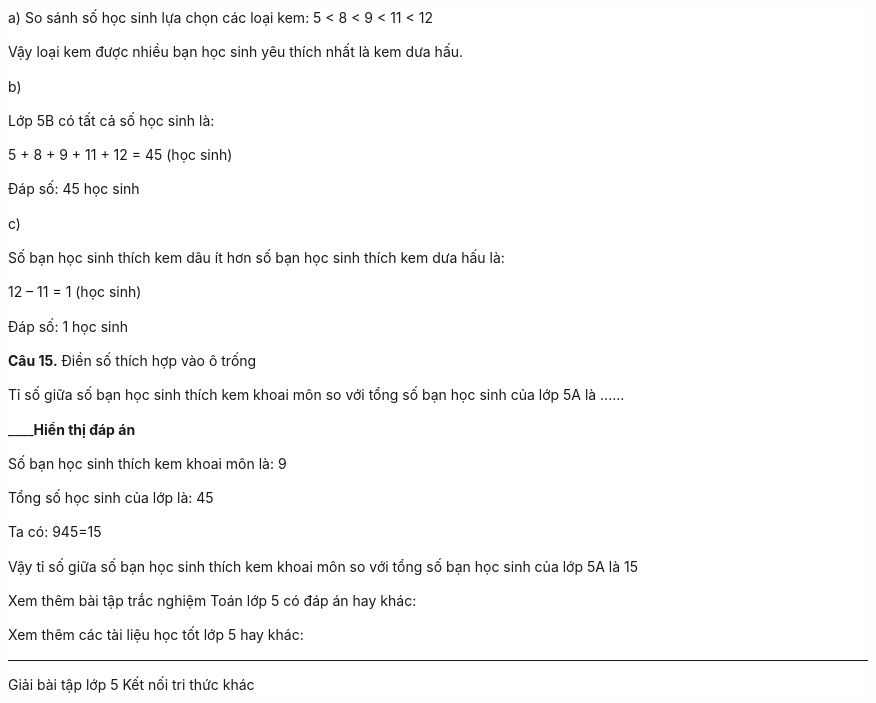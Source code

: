 a) So sánh số học sinh lựa chọn các loại kem: 5 < 8 < 9 < 11 < 12

Vậy loại kem được nhiều bạn học sinh yêu thích nhất là kem dưa hấu.

b) 

Lớp 5B có tất cả số học sinh là:

5 + 8 + 9 + 11 + 12 = 45 (học sinh)

Đáp số: 45 học sinh

c)

Số bạn học sinh thích kem dâu ít hơn số bạn học sinh thích kem dưa hấu là:

12 – 11 = 1 (học sinh)

Đáp số: 1 học sinh

**Câu 15.** Điền số thích hợp vào ô trống

Tỉ số giữa số bạn học sinh thích kem khoai môn so với tổng số bạn học sinh của lớp 5A là ......

____**Hiển thị đáp án**

Số bạn học sinh thích kem khoai môn là: 9

Tổng số học sinh của lớp là: 45

Ta có: 945=15

Vậy tỉ số giữa số bạn học sinh thích kem khoai môn so với tổng số bạn học sinh của lớp 5A là 15

Xem thêm bài tập trắc nghiệm Toán lớp 5 có đáp án hay khác:

Xem thêm các tài liệu học tốt lớp 5 hay khác:

* * *

Giải bài tập lớp 5 Kết nối tri thức khác
